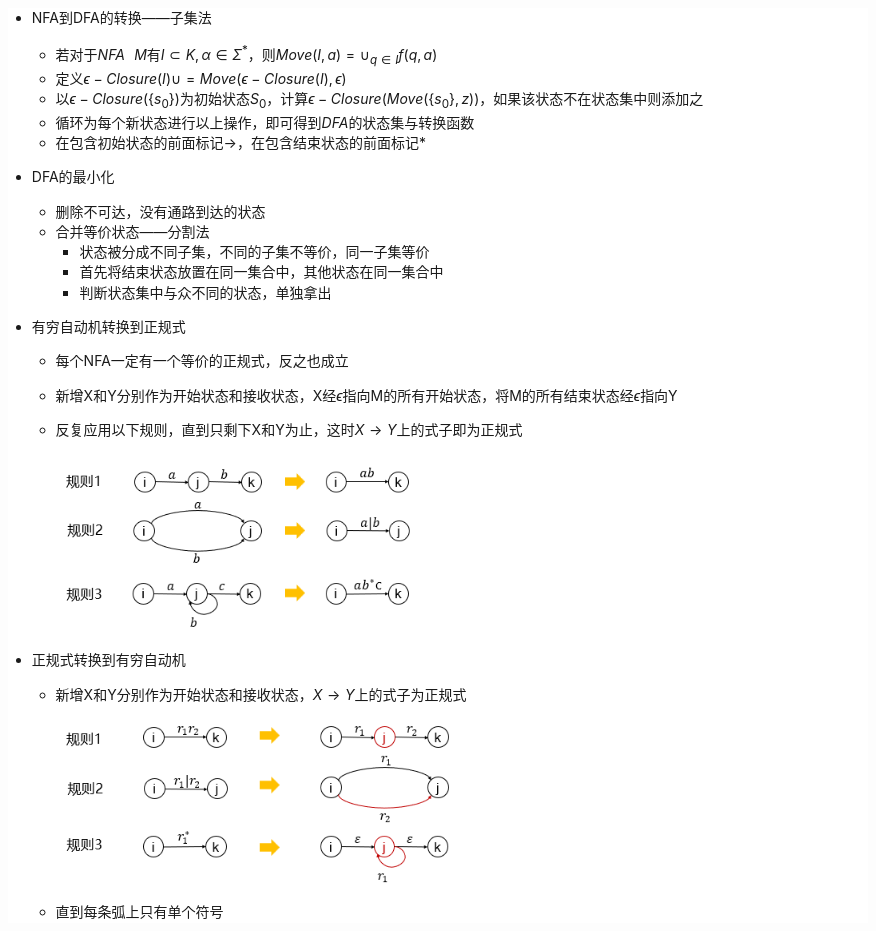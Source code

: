   - NFA到DFA的转换——子集法

    - 若对于$NFA\,\,\,\, M$有$I\subset K,α\in\Sigma^*$，则$Move(I,a)=\displaystyle\cup_{q\in I}f(q,a)$
    - 定义$\epsilon-Closure(I)\cup=Move(\epsilon-Closure(I),\epsilon)$
    - 以$\epsilon-Closure(\{s_0\})$为初始状态$S_0$，计算$\epsilon-Closure(Move(\{s_0\},z))$，如果该状态不在状态集中则添加之
    - 循环为每个新状态进行以上操作，即可得到$DFA$的状态集与转换函数
    - 在包含初始状态的前面标记$\rightarrow$，在包含结束状态的前面标记$*$

  - DFA的最小化

    - 删除不可达，没有通路到达的状态
    - 合并等价状态——分割法
      - 状态被分成不同子集，不同的子集不等价，同一子集等价
      - 首先将结束状态放置在同一集合中，其他状态在同一集合中
      - 判断状态集中与众不同的状态，单独拿出

- 有穷自动机转换到正规式

  - 每个NFA一定有一个等价的正规式，反之也成立

  - 新增X和Y分别作为开始状态和接收状态，X经$\epsilon$指向M的所有开始状态，将M的所有结束状态经$\epsilon$指向Y

  - 反复应用以下规则，直到只剩下X和Y为止，这时$X\rightarrow  Y$上的式子即为正规式

    <img src="img/2-NFA到正规式.png" style="zoom:80%;" />

- 正规式转换到有穷自动机

  - 新增X和Y分别作为开始状态和接收状态，$X\rightarrow  Y$上的式子为正规式

    <img src="img/3-正规式到NFA.png" style="zoom:80%;" />

  - 直到每条弧上只有单个符号
